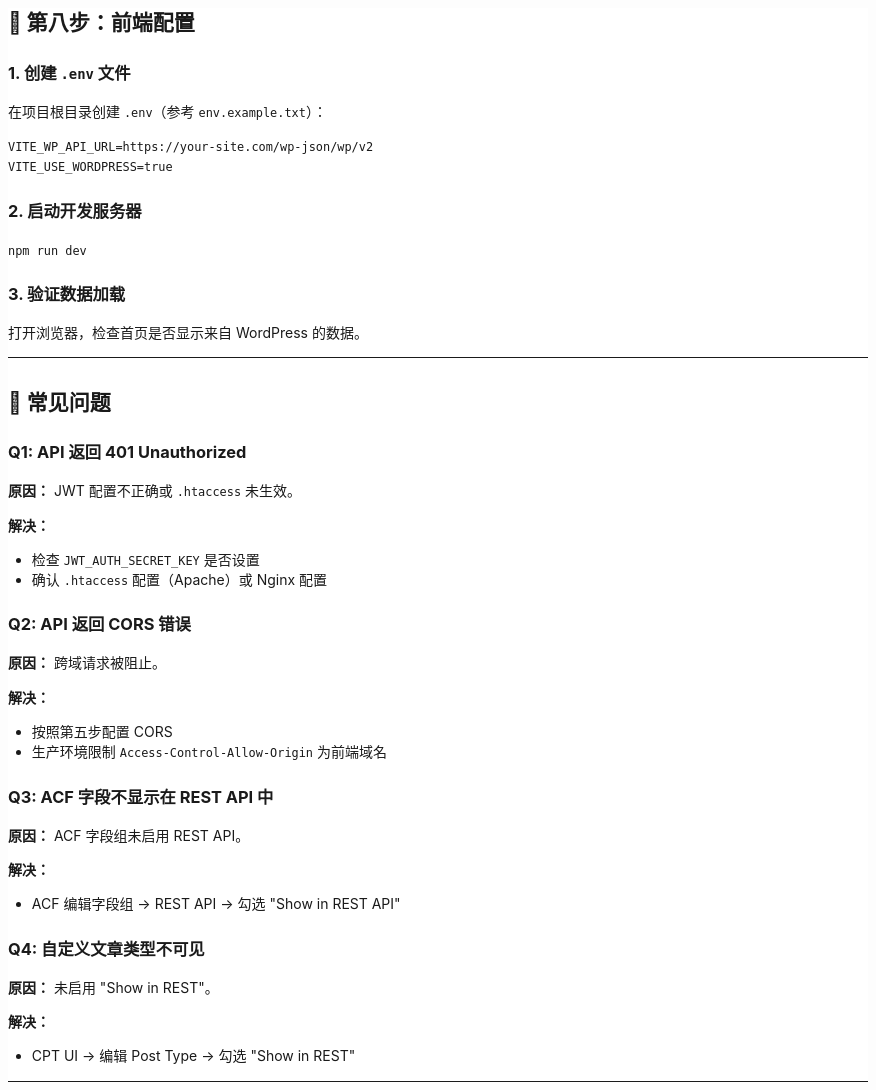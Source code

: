 ## 🚀 第八步：前端配置

### 1. 创建 `.env` 文件

在项目根目录创建 `.env`（参考 `env.example.txt`）：

```env
VITE_WP_API_URL=https://your-site.com/wp-json/wp/v2
VITE_USE_WORDPRESS=true
```

### 2. 启动开发服务器

```bash
npm run dev
```

### 3. 验证数据加载

打开浏览器，检查首页是否显示来自 WordPress 的数据。

---

## 🐛 常见问题

### Q1: API 返回 401 Unauthorized

**原因：** JWT 配置不正确或 `.htaccess` 未生效。

**解决：**
- 检查 `JWT_AUTH_SECRET_KEY` 是否设置
- 确认 `.htaccess` 配置（Apache）或 Nginx 配置

### Q2: API 返回 CORS 错误

**原因：** 跨域请求被阻止。

**解决：**
- 按照第五步配置 CORS
- 生产环境限制 `Access-Control-Allow-Origin` 为前端域名

### Q3: ACF 字段不显示在 REST API 中

**原因：** ACF 字段组未启用 REST API。

**解决：**
- ACF 编辑字段组 → REST API → 勾选 "Show in REST API"

### Q4: 自定义文章类型不可见

**原因：** 未启用 "Show in REST"。

**解决：**
- CPT UI → 编辑 Post Type → 勾选 "Show in REST"

---